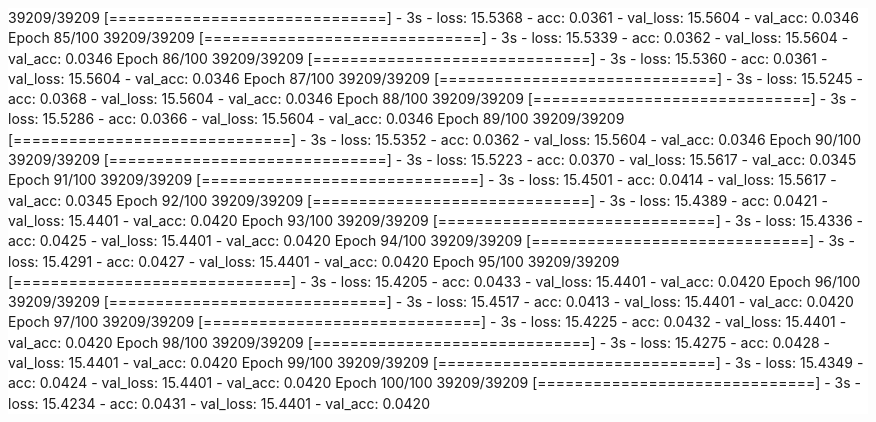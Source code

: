 39209/39209 [==============================] - 3s - loss: 15.5368 - acc: 0.0361 - val_loss: 15.5604 - val_acc: 0.0346
Epoch 85/100
39209/39209 [==============================] - 3s - loss: 15.5339 - acc: 0.0362 - val_loss: 15.5604 - val_acc: 0.0346
Epoch 86/100
39209/39209 [==============================] - 3s - loss: 15.5360 - acc: 0.0361 - val_loss: 15.5604 - val_acc: 0.0346
Epoch 87/100
39209/39209 [==============================] - 3s - loss: 15.5245 - acc: 0.0368 - val_loss: 15.5604 - val_acc: 0.0346
Epoch 88/100
39209/39209 [==============================] - 3s - loss: 15.5286 - acc: 0.0366 - val_loss: 15.5604 - val_acc: 0.0346
Epoch 89/100
39209/39209 [==============================] - 3s - loss: 15.5352 - acc: 0.0362 - val_loss: 15.5604 - val_acc: 0.0346
Epoch 90/100
39209/39209 [==============================] - 3s - loss: 15.5223 - acc: 0.0370 - val_loss: 15.5617 - val_acc: 0.0345
Epoch 91/100
39209/39209 [==============================] - 3s - loss: 15.4501 - acc: 0.0414 - val_loss: 15.5617 - val_acc: 0.0345
Epoch 92/100
39209/39209 [==============================] - 3s - loss: 15.4389 - acc: 0.0421 - val_loss: 15.4401 - val_acc: 0.0420
Epoch 93/100
39209/39209 [==============================] - 3s - loss: 15.4336 - acc: 0.0425 - val_loss: 15.4401 - val_acc: 0.0420
Epoch 94/100
39209/39209 [==============================] - 3s - loss: 15.4291 - acc: 0.0427 - val_loss: 15.4401 - val_acc: 0.0420
Epoch 95/100
39209/39209 [==============================] - 3s - loss: 15.4205 - acc: 0.0433 - val_loss: 15.4401 - val_acc: 0.0420
Epoch 96/100
39209/39209 [==============================] - 3s - loss: 15.4517 - acc: 0.0413 - val_loss: 15.4401 - val_acc: 0.0420
Epoch 97/100
39209/39209 [==============================] - 3s - loss: 15.4225 - acc: 0.0432 - val_loss: 15.4401 - val_acc: 0.0420
Epoch 98/100
39209/39209 [==============================] - 3s - loss: 15.4275 - acc: 0.0428 - val_loss: 15.4401 - val_acc: 0.0420
Epoch 99/100
39209/39209 [==============================] - 3s - loss: 15.4349 - acc: 0.0424 - val_loss: 15.4401 - val_acc: 0.0420
Epoch 100/100
39209/39209 [==============================] - 3s - loss: 15.4234 - acc: 0.0431 - val_loss: 15.4401 - val_acc: 0.0420
